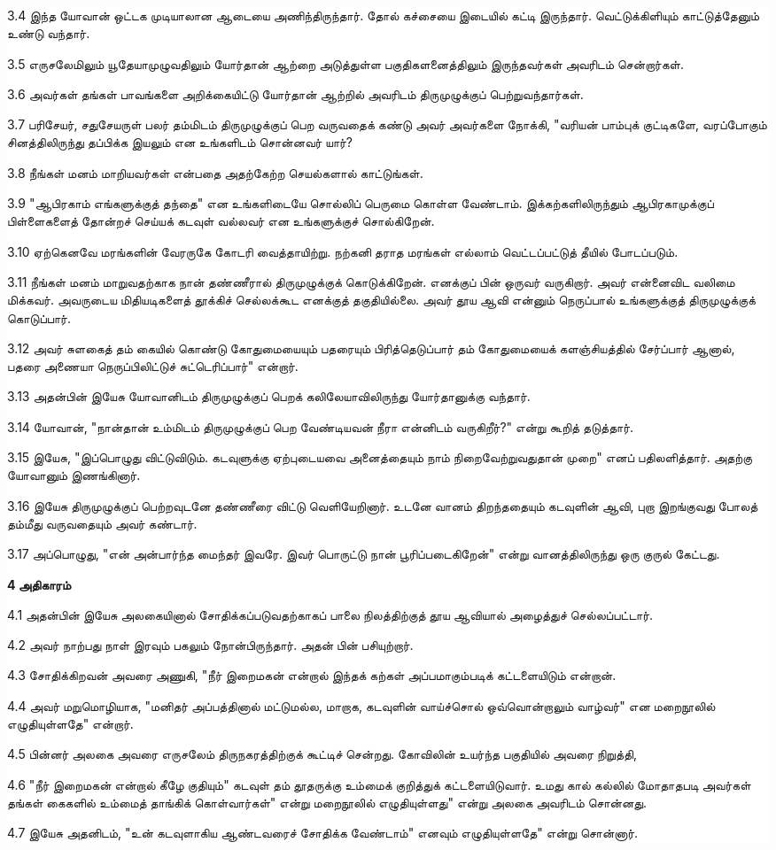 3.4 இந்த யோவான் ஒட்டக முடியாலான ஆடையை அணிந்திருந்தார். தோல் கச்சையை இடையில் கட்டி இருந்தார். வெட்டுக்கிளியும் காட்டுத்தேனும் உண்டு வந்தார்.  

3.5 எருசலேமிலும் யூதேயாமுழுவதிலும் யோர்தான் ஆற்றை அடுத்துள்ள பகுதிகளனைத்திலும் இருந்தவர்கள் அவரிடம் சென்றார்கள்.  

3.6 அவர்கள் தங்கள் பாவங்களை அறிக்கையிட்டு யோர்தான் ஆற்றில் அவரிடம் திருமுழுக்குப் பெற்றுவந்தார்கள்.  

3.7 பரிசேயர், சதுசேயருள் பலர் தம்மிடம் திருமுழுக்குப் பெற வருவதைக் கண்டு அவர் அவர்களை நோக்கி, "வரியன் பாம்புக் குட்டிகளே, வரப்போகும் சினத்திலிருந்து தப்பிக்க இயலும் என உங்களிடம் சொன்னவர் யார்?  

3.8 நீங்கள் மனம் மாறியவர்கள் என்பதை அதற்கேற்ற செயல்களால் காட்டுங்கள்.  

3.9 "ஆபிரகாம் எங்களுக்குத் தந்தை" என உங்களிடையே சொல்லிப் பெருமை கொள்ள வேண்டாம். இக்கற்களிலிருந்தும் ஆபிரகாமுக்குப் பிள்ளைகளைத் தோன்றச் செய்யக் கடவுள் வல்லவர் என உங்களுக்குச் சொல்கிறேன்.  

3.10 ஏற்கெனவே மரங்களின் வேரருகே கோடரி வைத்தாயிற்று. நற்கனி தராத மரங்கள் எல்லாம் வெட்டப்பட்டுத் தீயில் போடப்படும்.  

3.11 நீங்கள் மனம் மாறுவதற்காக நான் தண்ணீரால் திருமுழுக்குக் கொடுக்கிறேன். எனக்குப் பின் ஒருவர் வருகிறார். அவர் என்னைவிட வலிமை மிக்கவர். அவருடைய மிதியடிகளைத் தூக்கிச் செல்லக்கூட எனக்குத் தகுதியில்லை. அவர் தூய ஆவி என்னும் நெருப்பால் உங்களுக்குத் திருமுழுக்குக் கொடுப்பார்.  

3.12 அவர் சுளகைத் தம் கையில் கொண்டு கோதுமையையும் பதரையும் பிரித்தெடுப்பார் தம் கோதுமையைக் களஞ்சியத்தில் சேர்ப்பார் ஆனால், பதரை அணையா நெருப்பிலிட்டுச் சுட்டெரிப்பார்" என்றார்.  

3.13 அதன்பின் இயேசு யோவானிடம் திருமுழுக்குப் பெறக் கலிலேயாவிலிருந்து யோர்தானுக்கு வந்தார்.  

3.14 யோவான், "நான்தான் உம்மிடம் திருமுழுக்குப் பெற வேண்டியவன் நீரா என்னிடம் வருகிறீர்?" என்று கூறித் தடுத்தார்.  

3.15 இயேசு, "இப்பொழுது விட்டுவிடும். கடவுளுக்கு ஏற்புடையவை அனைத்தையும் நாம் நிறைவேற்றுவதுதான் முறை" எனப் பதிலளித்தார். அதற்கு யோவானும் இணங்கினார்.  

3.16 இயேசு திருமுழுக்குப் பெற்றவுடனே தண்ணீரை விட்டு வெளியேறினார். உடனே வானம் திறந்ததையும் கடவுளின் ஆவி, புறா இறங்குவது போலத் தம்மீது வருவதையும் அவர் கண்டார்.  

3.17 அப்பொழுது, "என் அன்பார்ந்த மைந்தர் இவரே. இவர் பொருட்டு நான் பூரிப்படைகிறேன்" என்று வானத்திலிருந்து ஒரு குருல் கேட்டது.  

**4 அதிகாரம்**  

4.1 அதன்பின் இயேசு அலகையினால் சோதிக்கப்படுவதற்காகப் பாலை நிலத்திற்குத் தூய ஆவியால் அழைத்துச் செல்லப்பட்டார்.  

4.2 அவர் நாற்பது நாள் இரவும் பகலும் நோன்பிருந்தார். அதன் பின் பசியுற்றார்.  

4.3 சோதிக்கிறவன் அவரை அணுகி, "நீர் இறைமகன் என்றால் இந்தக் கற்கள் அப்பமாகும்படிக் கட்டளையிடும் என்றான்.  

4.4 அவர் மறுமொழியாக, "மனிதர் அப்பத்தினால் மட்டுமல்ல, மாறாக, கடவுளின் வாய்ச்சொல் ஒவ்வொன்றாலும் வாழ்வர்" என மறைநூலில் எழுதியுள்ளதே" என்றார்.  

4.5 பின்னர் அலகை அவரை எருசலேம் திருநகரத்திற்குக் கூட்டிச் சென்றது. கோவிலின் உயர்ந்த பகுதியில் அவரை நிறுத்தி,  

4.6 "நீர் இறைமகன் என்றால் கீழே குதியும்" கடவுள் தம் தூதருக்கு உம்மைக் குறித்துக் கட்டளையிடுவார். உமது கால் கல்லில் மோதாதபடி அவர்கள் தங்கள் கைகளில் உம்மைத் தாங்கிக் கொள்வார்கள்" என்று மறைநூலில் எழுதியுள்ளது" என்று அலகை அவரிடம் சொன்னது.  

4.7 இயேசு அதனிடம், "உன் கடவுளாகிய ஆண்டவரைச் சோதிக்க வேண்டாம்" எனவும் எழுதியுள்ளதே" என்று சொன்னார்.  
